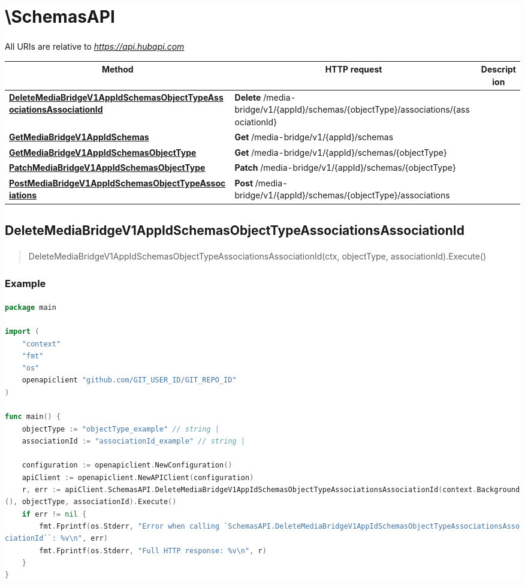 # \SchemasAPI

All URIs are relative to *https://api.hubapi.com*

Method | HTTP request | Description
------------- | ------------- | -------------
[**DeleteMediaBridgeV1AppIdSchemasObjectTypeAssociationsAssociationId**](SchemasAPI.md#DeleteMediaBridgeV1AppIdSchemasObjectTypeAssociationsAssociationId) | **Delete** /media-bridge/v1/{appId}/schemas/{objectType}/associations/{associationId} | 
[**GetMediaBridgeV1AppIdSchemas**](SchemasAPI.md#GetMediaBridgeV1AppIdSchemas) | **Get** /media-bridge/v1/{appId}/schemas | 
[**GetMediaBridgeV1AppIdSchemasObjectType**](SchemasAPI.md#GetMediaBridgeV1AppIdSchemasObjectType) | **Get** /media-bridge/v1/{appId}/schemas/{objectType} | 
[**PatchMediaBridgeV1AppIdSchemasObjectType**](SchemasAPI.md#PatchMediaBridgeV1AppIdSchemasObjectType) | **Patch** /media-bridge/v1/{appId}/schemas/{objectType} | 
[**PostMediaBridgeV1AppIdSchemasObjectTypeAssociations**](SchemasAPI.md#PostMediaBridgeV1AppIdSchemasObjectTypeAssociations) | **Post** /media-bridge/v1/{appId}/schemas/{objectType}/associations | 



## DeleteMediaBridgeV1AppIdSchemasObjectTypeAssociationsAssociationId

> DeleteMediaBridgeV1AppIdSchemasObjectTypeAssociationsAssociationId(ctx, objectType, associationId).Execute()



### Example

```go
package main

import (
	"context"
	"fmt"
	"os"
	openapiclient "github.com/GIT_USER_ID/GIT_REPO_ID"
)

func main() {
	objectType := "objectType_example" // string | 
	associationId := "associationId_example" // string | 

	configuration := openapiclient.NewConfiguration()
	apiClient := openapiclient.NewAPIClient(configuration)
	r, err := apiClient.SchemasAPI.DeleteMediaBridgeV1AppIdSchemasObjectTypeAssociationsAssociationId(context.Background(), objectType, associationId).Execute()
	if err != nil {
		fmt.Fprintf(os.Stderr, "Error when calling `SchemasAPI.DeleteMediaBridgeV1AppIdSchemasObjectTypeAssociationsAssociationId``: %v\n", err)
		fmt.Fprintf(os.Stderr, "Full HTTP response: %v\n", r)
	}
}
```
